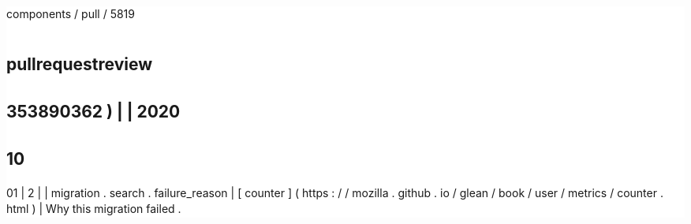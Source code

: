 components
/
pull
/
5819
#
pullrequestreview
-
353890362
)
|
|
2020
-
10
-
01
|
2
|
|
migration
.
search
.
failure_reason
|
[
counter
]
(
https
:
/
/
mozilla
.
github
.
io
/
glean
/
book
/
user
/
metrics
/
counter
.
html
)
|
Why
this
migration
failed
.